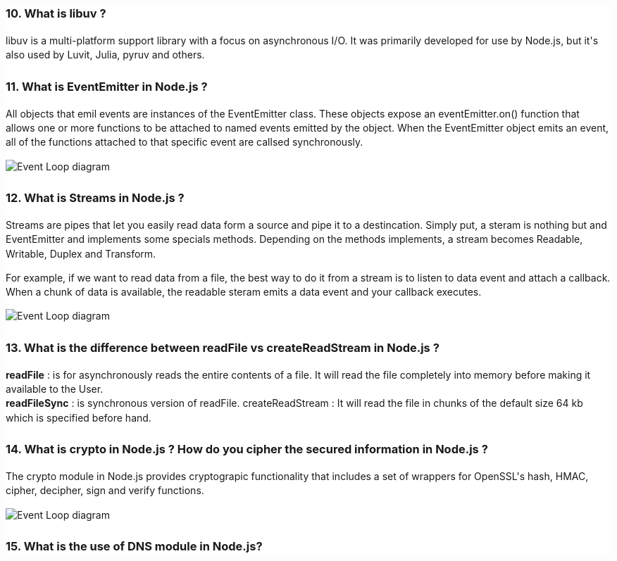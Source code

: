 ### 10. What is libuv ?

   libuv is a multi-platform support library with a focus on asynchronous I/O. It was primarily developed for use by Node.js, but
   it's also used by Luvit, Julia, pyruv and others.

### 11. What is EventEmitter in Node.js ?

   All objects that emil events are instances of the EventEmitter class. These objects expose an eventEmitter.on() function
   that allows one or more functions to be attached to named events emitted by the object.
   When the EventEmitter object emits an event, all of the functions attached to that specific event are callsed synchronously.

  ![Event Loop diagram](/assets/img/posts/eventEmitter.png)

### 12. What is Streams in Node.js ?

   Streams are pipes that let you easily read data form a source and pipe it to a destincation. Simply put,
   a steram is nothing but and EventEmitter and implements some specials methods. Depending on the methods implements,
   a stream becomes Readable, Writable, Duplex and Transform.

   For example, if we want to read data from a file, the best way to do it from a stream is to listen to data event
   and attach a callback. When a chunk of data is available, the readable steram emits a data event and your callback
   executes.

  ![Event Loop diagram](/assets/img/posts/streams.png)

### 13. What is the difference between readFile vs createReadStream in Node.js ?

   **readFile** : is for asynchronously reads the entire contents of a file. It will read the file completely into memory before
   making it available to the User.  
   **readFileSync** : is synchronous version of readFile.
   createReadStream : It will read the file in chunks of the default size 64 kb which is specified before hand.

### 14. What is crypto in Node.js ? How do you cipher the secured information in Node.js ?

   The crypto module in Node.js provides cryptograpic functionality that includes a set of wrappers for OpenSSL's hash,
   HMAC, cipher, decipher, sign and verify functions.

  ![Event Loop diagram](/assets/img/posts/crypto.png)

### 15. What is the use of DNS module in Node.js?
